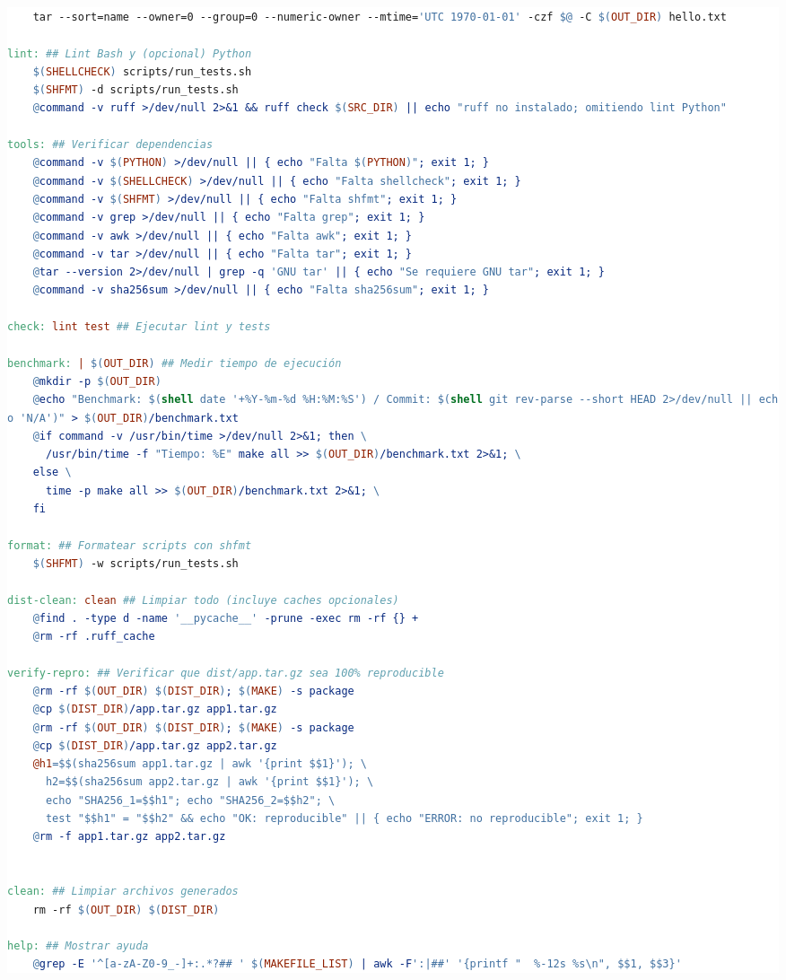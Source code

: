 ```makefile
	tar --sort=name --owner=0 --group=0 --numeric-owner --mtime='UTC 1970-01-01' -czf $@ -C $(OUT_DIR) hello.txt

lint: ## Lint Bash y (opcional) Python
	$(SHELLCHECK) scripts/run_tests.sh
	$(SHFMT) -d scripts/run_tests.sh
	@command -v ruff >/dev/null 2>&1 && ruff check $(SRC_DIR) || echo "ruff no instalado; omitiendo lint Python"

tools: ## Verificar dependencias
	@command -v $(PYTHON) >/dev/null || { echo "Falta $(PYTHON)"; exit 1; }
	@command -v $(SHELLCHECK) >/dev/null || { echo "Falta shellcheck"; exit 1; }
	@command -v $(SHFMT) >/dev/null || { echo "Falta shfmt"; exit 1; }
	@command -v grep >/dev/null || { echo "Falta grep"; exit 1; }
	@command -v awk >/dev/null || { echo "Falta awk"; exit 1; }
	@command -v tar >/dev/null || { echo "Falta tar"; exit 1; }
	@tar --version 2>/dev/null | grep -q 'GNU tar' || { echo "Se requiere GNU tar"; exit 1; }
	@command -v sha256sum >/dev/null || { echo "Falta sha256sum"; exit 1; }

check: lint test ## Ejecutar lint y tests

benchmark: | $(OUT_DIR) ## Medir tiempo de ejecución
	@mkdir -p $(OUT_DIR)
	@echo "Benchmark: $(shell date '+%Y-%m-%d %H:%M:%S') / Commit: $(shell git rev-parse --short HEAD 2>/dev/null || echo 'N/A')" > $(OUT_DIR)/benchmark.txt
	@if command -v /usr/bin/time >/dev/null 2>&1; then \
	  /usr/bin/time -f "Tiempo: %E" make all >> $(OUT_DIR)/benchmark.txt 2>&1; \
	else \
	  time -p make all >> $(OUT_DIR)/benchmark.txt 2>&1; \
	fi

format: ## Formatear scripts con shfmt
	$(SHFMT) -w scripts/run_tests.sh

dist-clean: clean ## Limpiar todo (incluye caches opcionales)
	@find . -type d -name '__pycache__' -prune -exec rm -rf {} +
	@rm -rf .ruff_cache

verify-repro: ## Verificar que dist/app.tar.gz sea 100% reproducible
	@rm -rf $(OUT_DIR) $(DIST_DIR); $(MAKE) -s package
	@cp $(DIST_DIR)/app.tar.gz app1.tar.gz
	@rm -rf $(OUT_DIR) $(DIST_DIR); $(MAKE) -s package
	@cp $(DIST_DIR)/app.tar.gz app2.tar.gz
	@h1=$$(sha256sum app1.tar.gz | awk '{print $$1}'); \
	  h2=$$(sha256sum app2.tar.gz | awk '{print $$1}'); \
	  echo "SHA256_1=$$h1"; echo "SHA256_2=$$h2"; \
	  test "$$h1" = "$$h2" && echo "OK: reproducible" || { echo "ERROR: no reproducible"; exit 1; }
	@rm -f app1.tar.gz app2.tar.gz


clean: ## Limpiar archivos generados
	rm -rf $(OUT_DIR) $(DIST_DIR)

help: ## Mostrar ayuda
	@grep -E '^[a-zA-Z0-9_-]+:.*?## ' $(MAKEFILE_LIST) | awk -F':|##' '{printf "  %-12s %s\n", $$1, $$3}'
```
